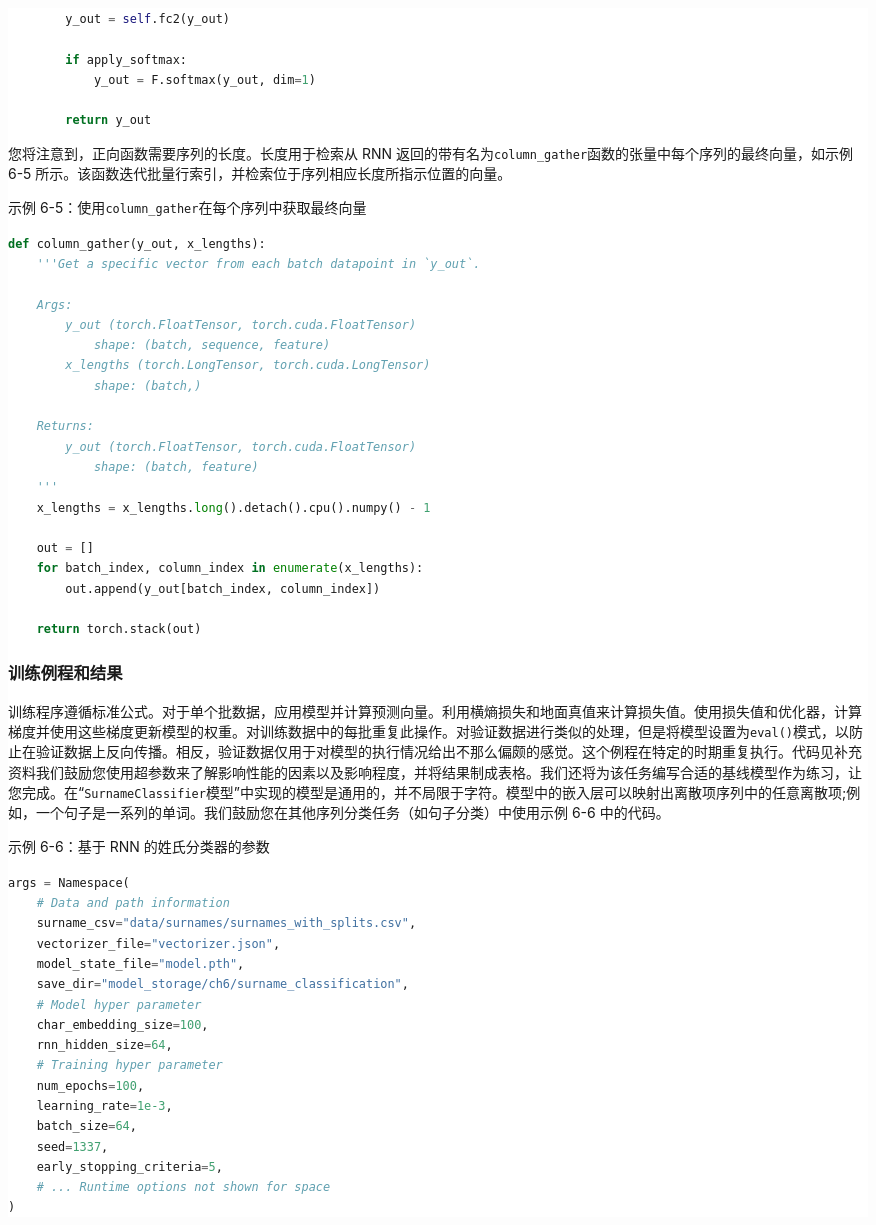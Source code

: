 ```py
        y_out = self.fc2(y_out)

        if apply_softmax:
            y_out = F.softmax(y_out, dim=1)

        return y_out

```

您将注意到，正向函数需要序列的长度。长度用于检索从 RNN 返回的带有名为`column_gather`函数的张量中每个序列的最终向量，如示例 6-5 所示。该函数迭代批量行索引，并检索位于序列相应长度所指示位置的向量。 

示例 6-5：使用`column_gather`在每个序列中获取最终向量

```py
def column_gather(y_out, x_lengths):
    '''Get a specific vector from each batch datapoint in `y_out`.

    Args:
        y_out (torch.FloatTensor, torch.cuda.FloatTensor)
            shape: (batch, sequence, feature)
        x_lengths (torch.LongTensor, torch.cuda.LongTensor)
            shape: (batch,)

    Returns:
        y_out (torch.FloatTensor, torch.cuda.FloatTensor)
            shape: (batch, feature)
    '''
    x_lengths = x_lengths.long().detach().cpu().numpy() - 1

    out = []
    for batch_index, column_index in enumerate(x_lengths):
        out.append(y_out[batch_index, column_index])

    return torch.stack(out)

```

### 训练例程和结果

训练程序遵循标准公式。对于单个批数据，应用模型并计算预测向量。利用横熵损失和地面真值来计算损失值。使用损失值和优化器，计算梯度并使用这些梯度更新模型的权重。对训练数据中的每批重复此操作。对验证数据进行类似的处理，但是将模型设置为`eval()`模式，以防止在验证数据上反向传播。相反，验证数据仅用于对模型的执行情况给出不那么偏颇的感觉。这个例程在特定的时期重复执行。代码见补充资料我们鼓励您使用超参数来了解影响性能的因素以及影响程度，并将结果制成表格。我们还将为该任务编写合适的基线模型作为练习，让您完成。在“`SurnameClassifier`模型”中实现的模型是通用的，并不局限于字符。模型中的嵌入层可以映射出离散项序列中的任意离散项;例如，一个句子是一系列的单词。我们鼓励您在其他序列分类任务（如句子分类）中使用示例 6-6 中的代码。 

示例 6-6：基于 RNN 的姓氏分类器的参数

```py
args = Namespace(
    # Data and path information
    surname_csv="data/surnames/surnames_with_splits.csv",
    vectorizer_file="vectorizer.json",
    model_state_file="model.pth",
    save_dir="model_storage/ch6/surname_classification",
    # Model hyper parameter
    char_embedding_size=100,
    rnn_hidden_size=64,
    # Training hyper parameter
    num_epochs=100,
    learning_rate=1e-3,
    batch_size=64,
    seed=1337,
    early_stopping_criteria=5,
    # ... Runtime options not shown for space
)

```